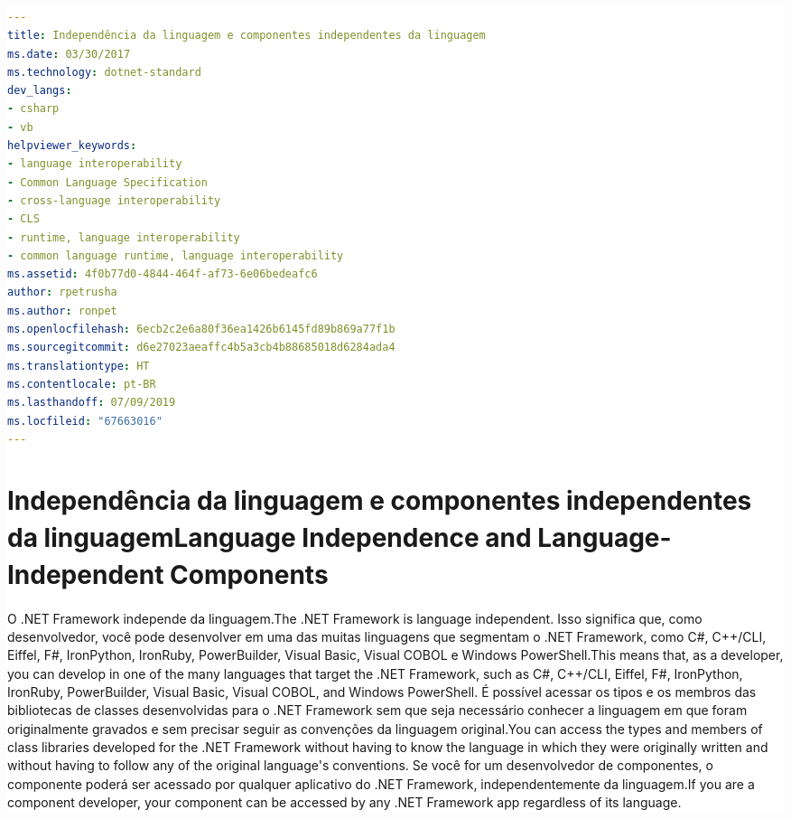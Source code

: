 ```yaml
---
title: Independência da linguagem e componentes independentes da linguagem
ms.date: 03/30/2017
ms.technology: dotnet-standard
dev_langs:
- csharp
- vb
helpviewer_keywords:
- language interoperability
- Common Language Specification
- cross-language interoperability
- CLS
- runtime, language interoperability
- common language runtime, language interoperability
ms.assetid: 4f0b77d0-4844-464f-af73-6e06bedeafc6
author: rpetrusha
ms.author: ronpet
ms.openlocfilehash: 6ecb2c2e6a80f36ea1426b6145fd89b869a77f1b
ms.sourcegitcommit: d6e27023aeaffc4b5a3cb4b88685018d6284ada4
ms.translationtype: HT
ms.contentlocale: pt-BR
ms.lasthandoff: 07/09/2019
ms.locfileid: "67663016"
---
```

# <a name="language-independence-and-language-independent-components"></a><span data-ttu-id="fe15c-102">Independência da linguagem e componentes independentes da linguagem</span><span class="sxs-lookup"><span data-stu-id="fe15c-102">Language Independence and Language-Independent Components</span></span>

<span data-ttu-id="fe15c-103">O .NET Framework independe da linguagem.</span><span class="sxs-lookup"><span data-stu-id="fe15c-103">The .NET Framework is language independent.</span></span> <span data-ttu-id="fe15c-104">Isso significa que, como desenvolvedor, você pode desenvolver em uma das muitas linguagens que segmentam o .NET Framework, como C#, C++/CLI, Eiffel, F#, IronPython, IronRuby, PowerBuilder, Visual Basic, Visual COBOL e Windows PowerShell.</span><span class="sxs-lookup"><span data-stu-id="fe15c-104">This means that, as a developer, you can develop in one of the many languages that target the .NET Framework, such as C#, C++/CLI, Eiffel, F#, IronPython, IronRuby, PowerBuilder, Visual Basic, Visual COBOL, and Windows PowerShell.</span></span> <span data-ttu-id="fe15c-105">É possível acessar os tipos e os membros das bibliotecas de classes desenvolvidas para o .NET Framework sem que seja necessário conhecer a linguagem em que foram originalmente gravados e sem precisar seguir as convenções da linguagem original.</span><span class="sxs-lookup"><span data-stu-id="fe15c-105">You can access the types and members of class libraries developed for the .NET Framework without having to know the language in which they were originally written and without having to follow any of the original language's conventions.</span></span> <span data-ttu-id="fe15c-106">Se você for um desenvolvedor de componentes, o componente poderá ser acessado por qualquer aplicativo do .NET Framework, independentemente da linguagem.</span><span class="sxs-lookup"><span data-stu-id="fe15c-106">If you are a component developer, your component can be accessed by any .NET Framework app regardless of its language.</span></span>
